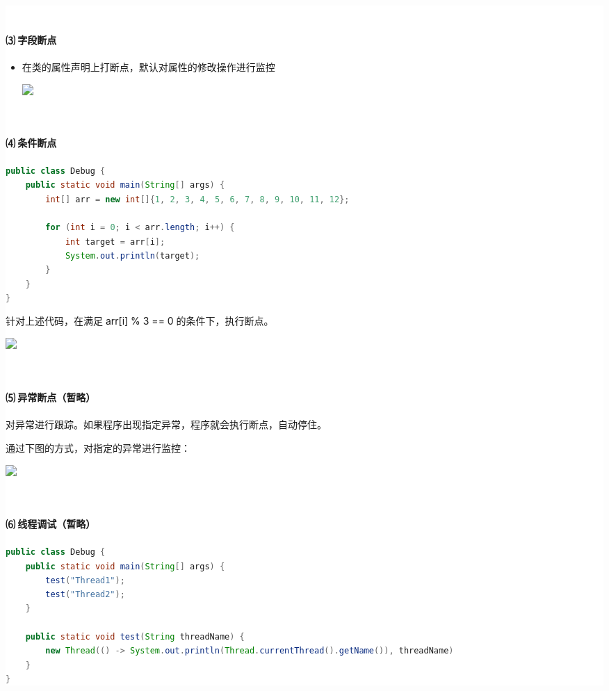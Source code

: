 <br>

#### ⑶ 字段断点

- 在类的属性声明上打断点，默认对属性的修改操作进行监控

  ![](https://raw.githubusercontent.com/wehome-h/typora-images-repository/main/images/20240422175044.png)

<br>

#### ⑷ 条件断点

```java
public class Debug {
    public static void main(String[] args) {
        int[] arr = new int[]{1, 2, 3, 4, 5, 6, 7, 8, 9, 10, 11, 12};

        for (int i = 0; i < arr.length; i++) {
            int target = arr[i];
            System.out.println(target);
        }
    }
}
```

针对上述代码，在满足 arr[i] % 3 == 0 的条件下，执行断点。

![](https://raw.githubusercontent.com/wehome-h/typora-images-repository/main/images/20240422175235.png)

<br>

#### ⑸ 异常断点（暂略）

对异常进行跟踪。如果程序出现指定异常，程序就会执行断点，自动停住。

通过下图的方式，对指定的异常进行监控：

![](https://raw.githubusercontent.com/wehome-h/typora-images-repository/main/images/20240422175314.png)

<br>

#### ⑹ 线程调试（暂略）

```java
public class Debug {
    public static void main(String[] args) {
        test("Thread1");
        test("Thread2");
    }

    public static void test(String threadName) {
        new Thread(() -> System.out.println(Thread.currentThread().getName()), threadName)
    }
}
```
